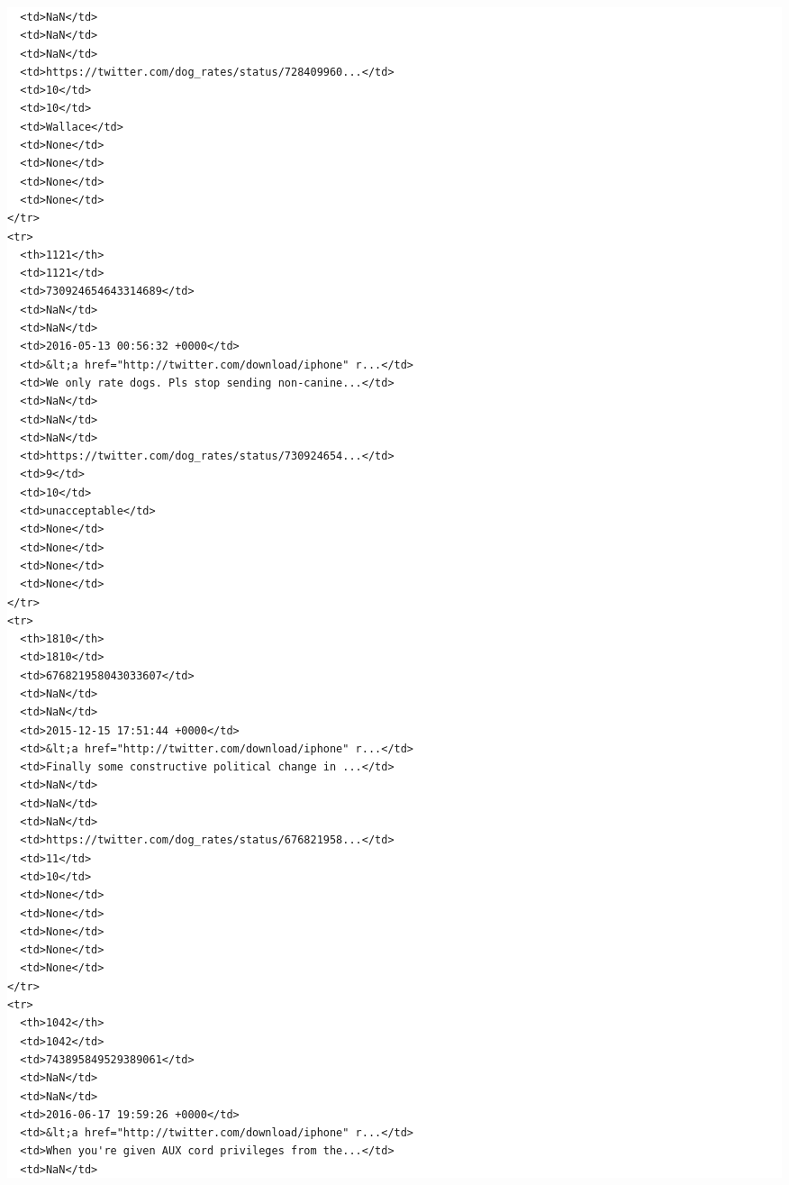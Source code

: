       <td>NaN</td>
      <td>NaN</td>
      <td>NaN</td>
      <td>https://twitter.com/dog_rates/status/728409960...</td>
      <td>10</td>
      <td>10</td>
      <td>Wallace</td>
      <td>None</td>
      <td>None</td>
      <td>None</td>
      <td>None</td>
    </tr>
    <tr>
      <th>1121</th>
      <td>1121</td>
      <td>730924654643314689</td>
      <td>NaN</td>
      <td>NaN</td>
      <td>2016-05-13 00:56:32 +0000</td>
      <td>&lt;a href="http://twitter.com/download/iphone" r...</td>
      <td>We only rate dogs. Pls stop sending non-canine...</td>
      <td>NaN</td>
      <td>NaN</td>
      <td>NaN</td>
      <td>https://twitter.com/dog_rates/status/730924654...</td>
      <td>9</td>
      <td>10</td>
      <td>unacceptable</td>
      <td>None</td>
      <td>None</td>
      <td>None</td>
      <td>None</td>
    </tr>
    <tr>
      <th>1810</th>
      <td>1810</td>
      <td>676821958043033607</td>
      <td>NaN</td>
      <td>NaN</td>
      <td>2015-12-15 17:51:44 +0000</td>
      <td>&lt;a href="http://twitter.com/download/iphone" r...</td>
      <td>Finally some constructive political change in ...</td>
      <td>NaN</td>
      <td>NaN</td>
      <td>NaN</td>
      <td>https://twitter.com/dog_rates/status/676821958...</td>
      <td>11</td>
      <td>10</td>
      <td>None</td>
      <td>None</td>
      <td>None</td>
      <td>None</td>
      <td>None</td>
    </tr>
    <tr>
      <th>1042</th>
      <td>1042</td>
      <td>743895849529389061</td>
      <td>NaN</td>
      <td>NaN</td>
      <td>2016-06-17 19:59:26 +0000</td>
      <td>&lt;a href="http://twitter.com/download/iphone" r...</td>
      <td>When you're given AUX cord privileges from the...</td>
      <td>NaN</td>